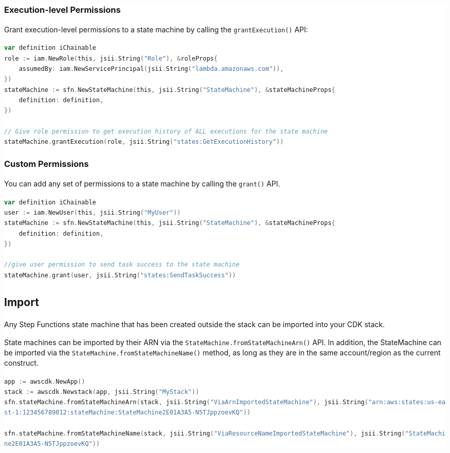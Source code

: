 ### Execution-level Permissions

Grant execution-level permissions to a state machine by calling the `grantExecution()` API:

```go
var definition iChainable
role := iam.NewRole(this, jsii.String("Role"), &roleProps{
	assumedBy: iam.NewServicePrincipal(jsii.String("lambda.amazonaws.com")),
})
stateMachine := sfn.NewStateMachine(this, jsii.String("StateMachine"), &stateMachineProps{
	definition: definition,
})

// Give role permission to get execution history of ALL executions for the state machine
stateMachine.grantExecution(role, jsii.String("states:GetExecutionHistory"))
```

### Custom Permissions

You can add any set of permissions to a state machine by calling the `grant()` API.

```go
var definition iChainable
user := iam.NewUser(this, jsii.String("MyUser"))
stateMachine := sfn.NewStateMachine(this, jsii.String("StateMachine"), &stateMachineProps{
	definition: definition,
})

//give user permission to send task success to the state machine
stateMachine.grant(user, jsii.String("states:SendTaskSuccess"))
```

## Import

Any Step Functions state machine that has been created outside the stack can be imported
into your CDK stack.

State machines can be imported by their ARN via the `StateMachine.fromStateMachineArn()` API.
In addition, the StateMachine can be imported via the `StateMachine.fromStateMachineName()` method, as long as they are in the same account/region as the current construct.

```go
app := awscdk.NewApp()
stack := awscdk.Newstack(app, jsii.String("MyStack"))
sfn.stateMachine.fromStateMachineArn(stack, jsii.String("ViaArnImportedStateMachine"), jsii.String("arn:aws:states:us-east-1:123456789012:stateMachine:StateMachine2E01A3A5-N5TJppzoevKQ"))

sfn.stateMachine.fromStateMachineName(stack, jsii.String("ViaResourceNameImportedStateMachine"), jsii.String("StateMachine2E01A3A5-N5TJppzoevKQ"))
```
